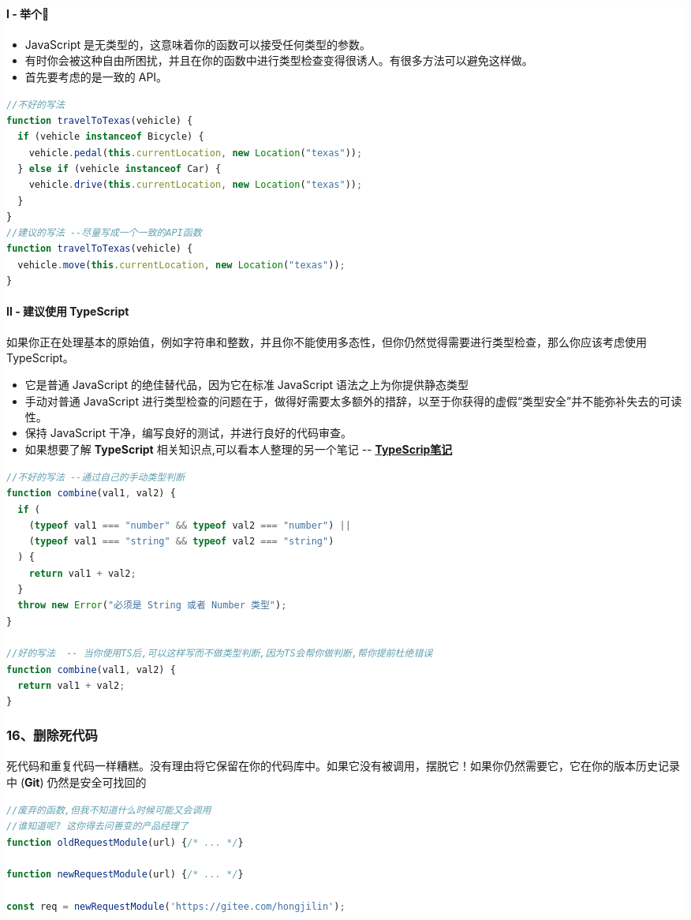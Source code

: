 #### Ⅰ - 举个🌰

* JavaScript 是无类型的，这意味着你的函数可以接受任何类型的参数。
* 有时你会被这种自由所困扰，并且在你的函数中进行类型检查变得很诱人。有很多方法可以避免这样做。
* 首先要考虑的是一致的 API。

```js
//不好的写法
function travelToTexas(vehicle) {
  if (vehicle instanceof Bicycle) {
    vehicle.pedal(this.currentLocation, new Location("texas"));
  } else if (vehicle instanceof Car) {
    vehicle.drive(this.currentLocation, new Location("texas"));
  }
}
//建议的写法 --尽量写成一个一致的API函数
function travelToTexas(vehicle) {
  vehicle.move(this.currentLocation, new Location("texas"));
}
```

#### Ⅱ - 建议使用 TypeScript

如果你正在处理基本的原始值，例如字符串和整数，并且你不能使用多态性，但你仍然觉得需要进行类型检查，那么你应该考虑使用 TypeScript。

* 它是普通 JavaScript 的绝佳替代品，因为它在标准 JavaScript 语法之上为你提供静态类型
* 手动对普通 JavaScript 进行类型检查的问题在于，做得好需要太多额外的措辞，以至于你获得的虚假“类型安全”并不能弥补失去的可读性。
* 保持 JavaScript 干净，编写良好的测试，并进行良好的代码审查。
* 如果想要了解 **TypeScript** 相关知识点,可以看本人整理的另一个笔记  -- **[TypeScrip笔记](https://gitee.com/hongjilin/hongs-study-notes/tree/master/编程_前端开发学习笔记/TypeScrip笔记)**

```ts
//不好的写法 --通过自己的手动类型判断
function combine(val1, val2) {
  if (
    (typeof val1 === "number" && typeof val2 === "number") ||
    (typeof val1 === "string" && typeof val2 === "string")
  ) {
    return val1 + val2;
  }
  throw new Error("必须是 String 或者 Number 类型");
}

//好的写法  -- 当你使用TS后,可以这样写而不做类型判断,因为TS会帮你做判断,帮你提前杜绝错误
function combine(val1, val2) {
  return val1 + val2;
}
```

### 16、删除死代码

死代码和重复代码一样糟糕。没有理由将它保留在你的代码库中。如果它没有被调用，摆脱它！如果你仍然需要它，它在你的版本历史记录中 (**Git**) 仍然是安全可找回的

```js
//废弃的函数,但我不知道什么时候可能又会调用
//谁知道呢? 这你得去问善变的产品经理了
function oldRequestModule(url) {/* ... */}

function newRequestModule(url) {/* ... */}

const req = newRequestModule('https://gitee.com/hongjilin');

```
